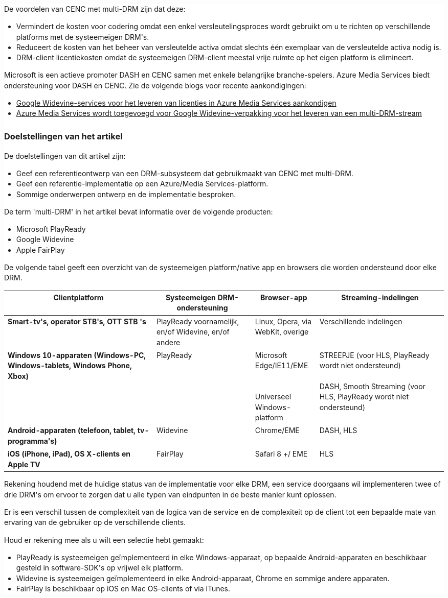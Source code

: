 De voordelen van CENC met multi-DRM zijn dat deze:

* Vermindert de kosten voor codering omdat een enkel versleutelingsproces wordt gebruikt om u te richten op verschillende platforms met de systeemeigen DRM's.
* Reduceert de kosten van het beheer van versleutelde activa omdat slechts één exemplaar van de versleutelde activa nodig is.
* DRM-client licentiekosten omdat de systeemeigen DRM-client meestal vrije ruimte op het eigen platform is elimineert.

Microsoft is een actieve promoter DASH en CENC samen met enkele belangrijke branche-spelers. Azure Media Services biedt ondersteuning voor DASH en CENC. Zie de volgende blogs voor recente aankondigingen:

*  [Google Widevine-services voor het leveren van licenties in Azure Media Services aankondigen](https://azure.microsoft.com/blog/announcing-general-availability-of-google-widevine-license-services/)
* [Azure Media Services wordt toegevoegd voor Google Widevine-verpakking voor het leveren van een multi-DRM-stream](https://azure.microsoft.com/blog/azure-media-services-adds-google-widevine-packaging-for-delivering-multi-drm-stream/)  

### <a name="goals-of-the-article"></a>Doelstellingen van het artikel

De doelstellingen van dit artikel zijn:

* Geef een referentieontwerp van een DRM-subsysteem dat gebruikmaakt van CENC met multi-DRM.
* Geef een referentie-implementatie op een Azure/Media Services-platform.
* Sommige onderwerpen ontwerp en de implementatie besproken.

De term 'multi-DRM' in het artikel bevat informatie over de volgende producten:

* Microsoft PlayReady
* Google Widevine
* Apple FairPlay 

De volgende tabel geeft een overzicht van de systeemeigen platform/native app en browsers die worden ondersteund door elke DRM.

| **Clientplatform** | **Systeemeigen DRM-ondersteuning** | **Browser-app** | **Streaming-indelingen** |
| --- | --- | --- | --- |
| **Smart-tv's, operator STB's, OTT STB 's** |PlayReady voornamelijk, en/of Widevine, en/of andere |Linux, Opera, via WebKit, overige |Verschillende indelingen |
| **Windows 10-apparaten (Windows-PC, Windows-tablets, Windows Phone, Xbox)** |PlayReady |Microsoft Edge/IE11/EME<br/><br/><br/>Universeel Windows-platform |STREEPJE (voor HLS, PlayReady wordt niet ondersteund)<br/><br/>DASH, Smooth Streaming (voor HLS, PlayReady wordt niet ondersteund) |
| **Android-apparaten (telefoon, tablet, tv-programma's)** |Widevine |Chrome/EME |DASH, HLS |
| **iOS (iPhone, iPad), OS X-clients en Apple TV** |FairPlay |Safari 8 +/ EME |HLS |

Rekening houdend met de huidige status van de implementatie voor elke DRM, een service doorgaans wil implementeren twee of drie DRM's om ervoor te zorgen dat u alle typen van eindpunten in de beste manier kunt oplossen.

Er is een verschil tussen de complexiteit van de logica van de service en de complexiteit op de client tot een bepaalde mate van ervaring van de gebruiker op de verschillende clients.

Houd er rekening mee als u wilt een selectie hebt gemaakt:

* PlayReady is systeemeigen geïmplementeerd in elke Windows-apparaat, op bepaalde Android-apparaten en beschikbaar gesteld in software-SDK's op vrijwel elk platform.
* Widevine is systeemeigen geïmplementeerd in elke Android-apparaat, Chrome en sommige andere apparaten.
* FairPlay is beschikbaar op iOS en Mac OS-clients of via iTunes.
